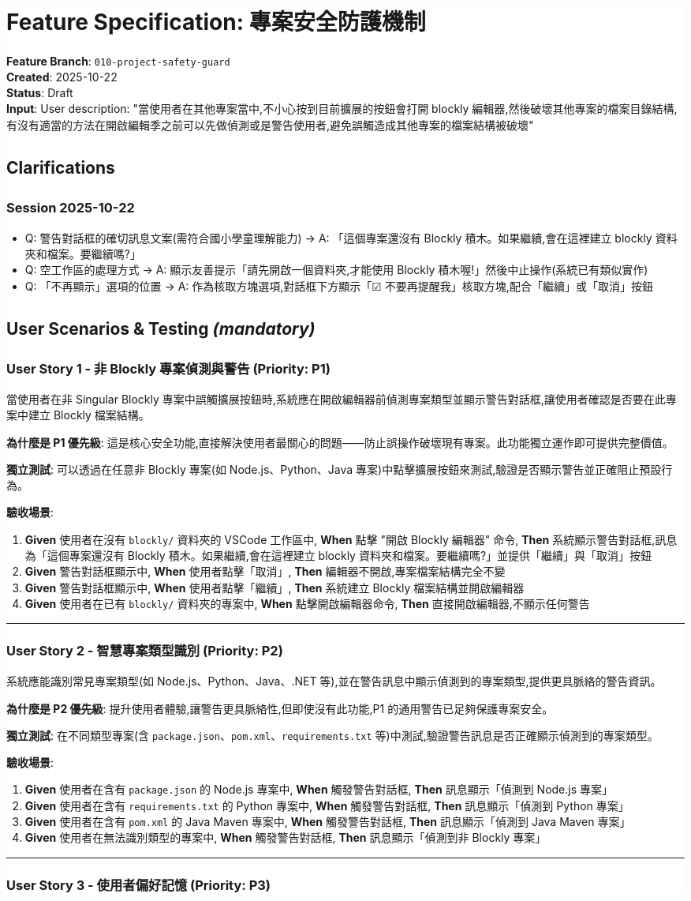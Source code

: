 # Feature Specification: 專案安全防護機制

**Feature Branch**: `010-project-safety-guard`  
**Created**: 2025-10-22  
**Status**: Draft  
**Input**: User description: "當使用者在其他專案當中,不小心按到目前擴展的按鈕會打開 blockly 編輯器,然後破壞其他專案的檔案目錄結構,有沒有適當的方法在開啟編輯季之前可以先做偵測或是警告使用者,避免誤觸造成其他專案的檔案結構被破壞"

## Clarifications

### Session 2025-10-22

-   Q: 警告對話框的確切訊息文案(需符合國小學童理解能力) → A: 「這個專案還沒有 Blockly 積木。如果繼續,會在這裡建立 blockly 資料夾和檔案。要繼續嗎?」
-   Q: 空工作區的處理方式 → A: 顯示友善提示「請先開啟一個資料夾,才能使用 Blockly 積木喔!」然後中止操作(系統已有類似實作)
-   Q: 「不再顯示」選項的位置 → A: 作為核取方塊選項,對話框下方顯示「☑ 不要再提醒我」核取方塊,配合「繼續」或「取消」按鈕

## User Scenarios & Testing _(mandatory)_

### User Story 1 - 非 Blockly 專案偵測與警告 (Priority: P1)

當使用者在非 Singular Blockly 專案中誤觸擴展按鈕時,系統應在開啟編輯器前偵測專案類型並顯示警告對話框,讓使用者確認是否要在此專案中建立 Blockly 檔案結構。

**為什麼是 P1 優先級**: 這是核心安全功能,直接解決使用者最關心的問題——防止誤操作破壞現有專案。此功能獨立運作即可提供完整價值。

**獨立測試**: 可以透過在任意非 Blockly 專案(如 Node.js、Python、Java 專案)中點擊擴展按鈕來測試,驗證是否顯示警告並正確阻止預設行為。

**驗收場景**:

1. **Given** 使用者在沒有 `blockly/` 資料夾的 VSCode 工作區中, **When** 點擊 "開啟 Blockly 編輯器" 命令, **Then** 系統顯示警告對話框,訊息為「這個專案還沒有 Blockly 積木。如果繼續,會在這裡建立 blockly 資料夾和檔案。要繼續嗎?」並提供「繼續」與「取消」按鈕
2. **Given** 警告對話框顯示中, **When** 使用者點擊「取消」, **Then** 編輯器不開啟,專案檔案結構完全不變
3. **Given** 警告對話框顯示中, **When** 使用者點擊「繼續」, **Then** 系統建立 Blockly 檔案結構並開啟編輯器
4. **Given** 使用者在已有 `blockly/` 資料夾的專案中, **When** 點擊開啟編輯器命令, **Then** 直接開啟編輯器,不顯示任何警告

---

### User Story 2 - 智慧專案類型識別 (Priority: P2)

系統應能識別常見專案類型(如 Node.js、Python、Java、.NET 等),並在警告訊息中顯示偵測到的專案類型,提供更具脈絡的警告資訊。

**為什麼是 P2 優先級**: 提升使用者體驗,讓警告更具脈絡性,但即使沒有此功能,P1 的通用警告已足夠保護專案安全。

**獨立測試**: 在不同類型專案(含 `package.json`、`pom.xml`、`requirements.txt` 等)中測試,驗證警告訊息是否正確顯示偵測到的專案類型。

**驗收場景**:

1. **Given** 使用者在含有 `package.json` 的 Node.js 專案中, **When** 觸發警告對話框, **Then** 訊息顯示「偵測到 Node.js 專案」
2. **Given** 使用者在含有 `requirements.txt` 的 Python 專案中, **When** 觸發警告對話框, **Then** 訊息顯示「偵測到 Python 專案」
3. **Given** 使用者在含有 `pom.xml` 的 Java Maven 專案中, **When** 觸發警告對話框, **Then** 訊息顯示「偵測到 Java Maven 專案」
4. **Given** 使用者在無法識別類型的專案中, **When** 觸發警告對話框, **Then** 訊息顯示「偵測到非 Blockly 專案」

---

### User Story 3 - 使用者偏好記憶 (Priority: P3)
